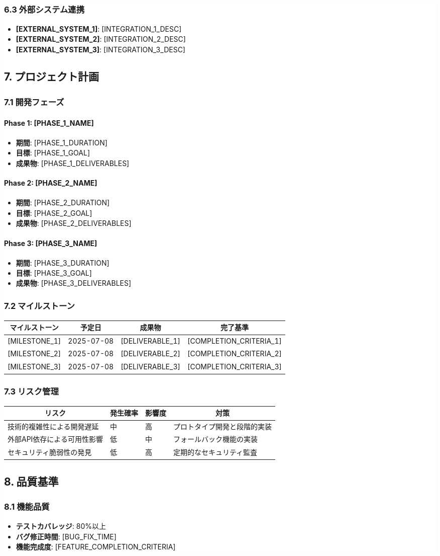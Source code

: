 ### 6.3 外部システム連携
- **[EXTERNAL_SYSTEM_1]**: [INTEGRATION_1_DESC]
- **[EXTERNAL_SYSTEM_2]**: [INTEGRATION_2_DESC]
- **[EXTERNAL_SYSTEM_3]**: [INTEGRATION_3_DESC]

## 7. プロジェクト計画

### 7.1 開発フェーズ

#### Phase 1: [PHASE_1_NAME]
- **期間**: [PHASE_1_DURATION]
- **目標**: [PHASE_1_GOAL]
- **成果物**: [PHASE_1_DELIVERABLES]

#### Phase 2: [PHASE_2_NAME]
- **期間**: [PHASE_2_DURATION]
- **目標**: [PHASE_2_GOAL]
- **成果物**: [PHASE_2_DELIVERABLES]

#### Phase 3: [PHASE_3_NAME]
- **期間**: [PHASE_3_DURATION]
- **目標**: [PHASE_3_GOAL]
- **成果物**: [PHASE_3_DELIVERABLES]

### 7.2 マイルストーン

| マイルストーン | 予定日 | 成果物 | 完了基準 |
|---------------|--------|---------|----------|
| [MILESTONE_1] | 2025-07-08 | [DELIVERABLE_1] | [COMPLETION_CRITERIA_1] |
| [MILESTONE_2] | 2025-07-08 | [DELIVERABLE_2] | [COMPLETION_CRITERIA_2] |
| [MILESTONE_3] | 2025-07-08 | [DELIVERABLE_3] | [COMPLETION_CRITERIA_3] |

### 7.3 リスク管理

| リスク | 発生確率 | 影響度 | 対策 |
|--------|----------|--------|------|
| 技術的複雑性による開発遅延 | 中 | 高 | プロトタイプ開発と段階的実装 |
| 外部API依存による可用性影響 | 低 | 中 | フォールバック機能の実装 |
| セキュリティ脆弱性の発見 | 低 | 高 | 定期的なセキュリティ監査 |

## 8. 品質基準

### 8.1 機能品質
- **テストカバレッジ**: 80%以上
- **バグ修正時間**: [BUG_FIX_TIME]
- **機能完成度**: [FEATURE_COMPLETION_CRITERIA]
